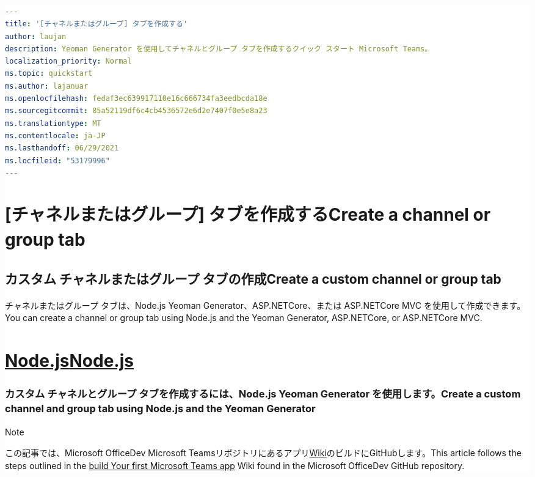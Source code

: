 ```yaml
---
title: '[チャネルまたはグループ] タブを作成する'
author: laujan
description: Yeoman Generator を使用してチャネルとグループ タブを作成するクイック スタート Microsoft Teams。
localization_priority: Normal
ms.topic: quickstart
ms.author: lajanuar
ms.openlocfilehash: fedaf3ec639917110e16c666734fa3eedbcda18e
ms.sourcegitcommit: 85a52119df6c4cb4536572e6d2e7407f0e5e8a23
ms.translationtype: MT
ms.contentlocale: ja-JP
ms.lasthandoff: 06/29/2021
ms.locfileid: "53179996"
---
```

# <a name="create-a-channel-or-group-tab"></a><span data-ttu-id="31b8f-103">[チャネルまたはグループ] タブを作成する</span><span class="sxs-lookup"><span data-stu-id="31b8f-103">Create a channel or group tab</span></span>

## <a name="create-a-custom-channel-or-group-tab"></a><span data-ttu-id="31b8f-104">カスタム チャネルまたはグループ タブの作成</span><span class="sxs-lookup"><span data-stu-id="31b8f-104">Create a custom channel or group tab</span></span>

<span data-ttu-id="31b8f-105">チャネルまたはグループ タブは、Node.js Yeoman Generator、ASP.NETCore、または ASP.NETCore MVC を使用して作成できます。</span><span class="sxs-lookup"><span data-stu-id="31b8f-105">You can create a channel or group tab using Node.js and the Yeoman Generator, ASP.NETCore, or ASP.NETCore MVC.</span></span>

# <a name="nodejs"></a>[<span data-ttu-id="31b8f-106">Node.js</span><span class="sxs-lookup"><span data-stu-id="31b8f-106">Node.js</span></span>](#tab/nodejs)

### <a name="create-a-custom-channel-and-group-tab-using-nodejs-and-the-yeoman-generator"></a><span data-ttu-id="31b8f-107">カスタム チャネルとグループ タブを作成するには、Node.js Yeoman Generator を使用します。</span><span class="sxs-lookup"><span data-stu-id="31b8f-107">Create a custom channel and group tab using Node.js and the Yeoman Generator</span></span>

> [!NOTE]
> <span data-ttu-id="31b8f-108">この記事では、Microsoft OfficeDev Microsoft Teamsリポジトリにあるアプリ[Wiki](https://github.com/OfficeDev/generator-teams/wiki/Build-Your-First-Microsoft-Teams-App)のビルドにGitHubします。</span><span class="sxs-lookup"><span data-stu-id="31b8f-108">This article follows the steps outlined in the [build Your first Microsoft Teams app](https://github.com/OfficeDev/generator-teams/wiki/Build-Your-First-Microsoft-Teams-App) Wiki found in the Microsoft OfficeDev GitHub repository.</span></span>
